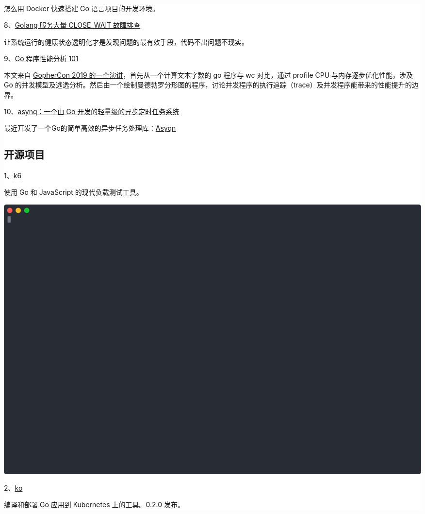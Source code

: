 怎么用 Docker 快速搭建 Go 语言项目的开发环境。

8、[Golang 服务大量 CLOSE_WAIT 故障排查](https://www.cnblogs.com/wangiqngpei557/p/12234115.html)

让系统运行的健康状态透明化才是发现问题的最有效手段，代码不出问题不现实。

9、[Go 程序性能分析 101](https://studygolang.com/articles/26289)

本文来自 [GopherCon 2019 的一个演讲](https://www.youtube.com/watch?v=nok0aYiGiYA&t=433s)，首先从一个计算文本字数的 go 程序与 wc 对比，通过 profile CPU 与内存逐步优化性能，涉及 Go 的并发模型及逃逸分析。然后由一个绘制曼德勃罗分形图的程序，讨论并发程序的执行追踪（trace）及并发程序能带来的性能提升的边界。

10、[asynq：一个由 Go 开发的轻量级的异步定时任务系统](https://juejin.im/post/5e2d02c15188252c6d368f52)

最近开发了一个Go的简单高效的异步任务处理库：[Asyqn](https://github.com/hibiken/asynq)

## 开源项目

1、[k6](https://github.com/loadimpact/k6)

使用 Go 和 JavaScript 的现代负载测试工具。

![](imgs/issue028/k6.svg)

2、[ko](https://github.com/google/ko)

编译和部署 Go 应用到 Kubernetes 上的工具。0.2.0 发布。
